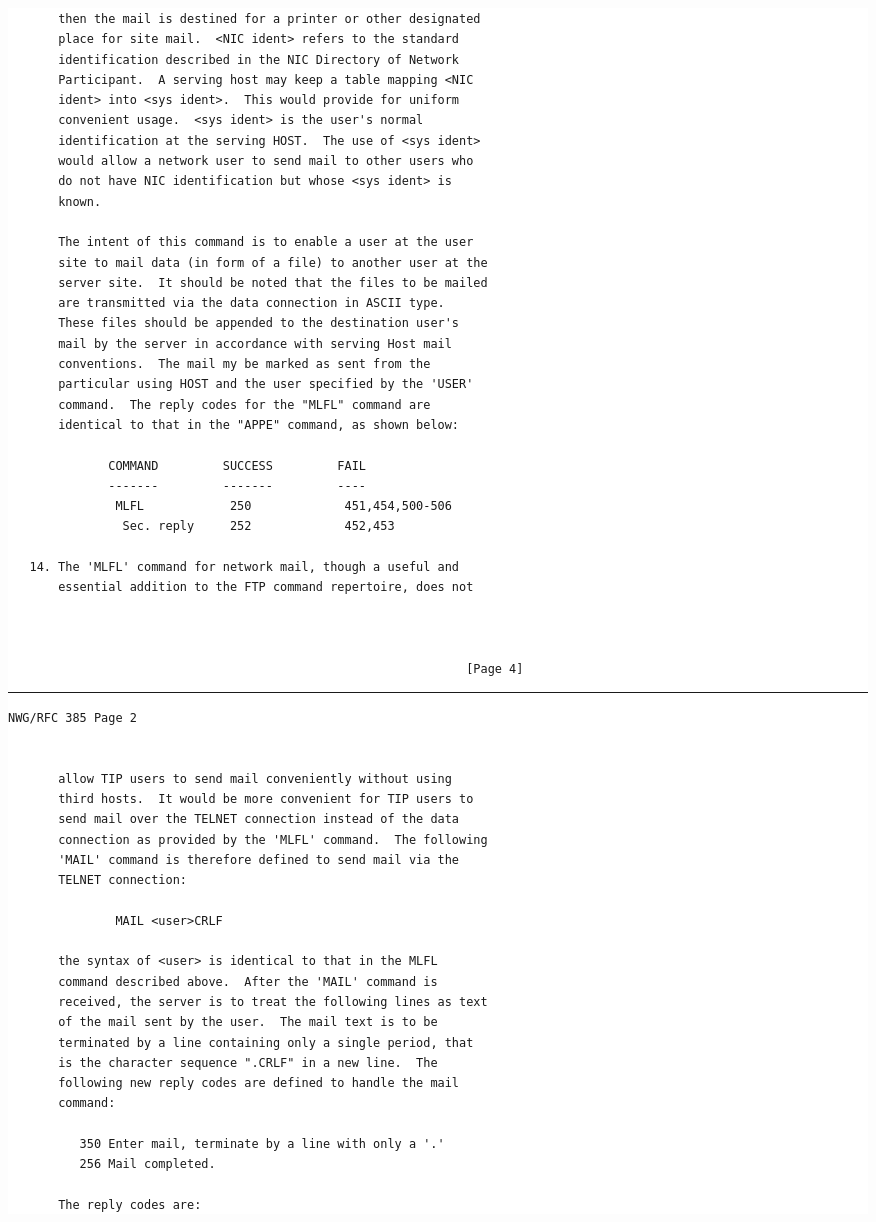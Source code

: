 ``` newpage
       then the mail is destined for a printer or other designated
       place for site mail.  <NIC ident> refers to the standard
       identification described in the NIC Directory of Network
       Participant.  A serving host may keep a table mapping <NIC
       ident> into <sys ident>.  This would provide for uniform
       convenient usage.  <sys ident> is the user's normal
       identification at the serving HOST.  The use of <sys ident>
       would allow a network user to send mail to other users who
       do not have NIC identification but whose <sys ident> is
       known.

       The intent of this command is to enable a user at the user
       site to mail data (in form of a file) to another user at the
       server site.  It should be noted that the files to be mailed
       are transmitted via the data connection in ASCII type.
       These files should be appended to the destination user's
       mail by the server in accordance with serving Host mail
       conventions.  The mail my be marked as sent from the
       particular using HOST and the user specified by the 'USER'
       command.  The reply codes for the "MLFL" command are
       identical to that in the "APPE" command, as shown below:

              COMMAND         SUCCESS         FAIL
              -------         -------         ----
               MLFL            250             451,454,500-506
                Sec. reply     252             452,453

   14. The 'MLFL' command for network mail, though a useful and
       essential addition to the FTP command repertoire, does not



                                                                [Page 4]
```

------------------------------------------------------------------------

``` newpage
NWG/RFC 385 Page 2


       allow TIP users to send mail conveniently without using
       third hosts.  It would be more convenient for TIP users to
       send mail over the TELNET connection instead of the data
       connection as provided by the 'MLFL' command.  The following
       'MAIL' command is therefore defined to send mail via the
       TELNET connection:

               MAIL <user>CRLF

       the syntax of <user> is identical to that in the MLFL
       command described above.  After the 'MAIL' command is
       received, the server is to treat the following lines as text
       of the mail sent by the user.  The mail text is to be
       terminated by a line containing only a single period, that
       is the character sequence ".CRLF" in a new line.  The
       following new reply codes are defined to handle the mail
       command:

          350 Enter mail, terminate by a line with only a '.'
          256 Mail completed.

       The reply codes are:

```
